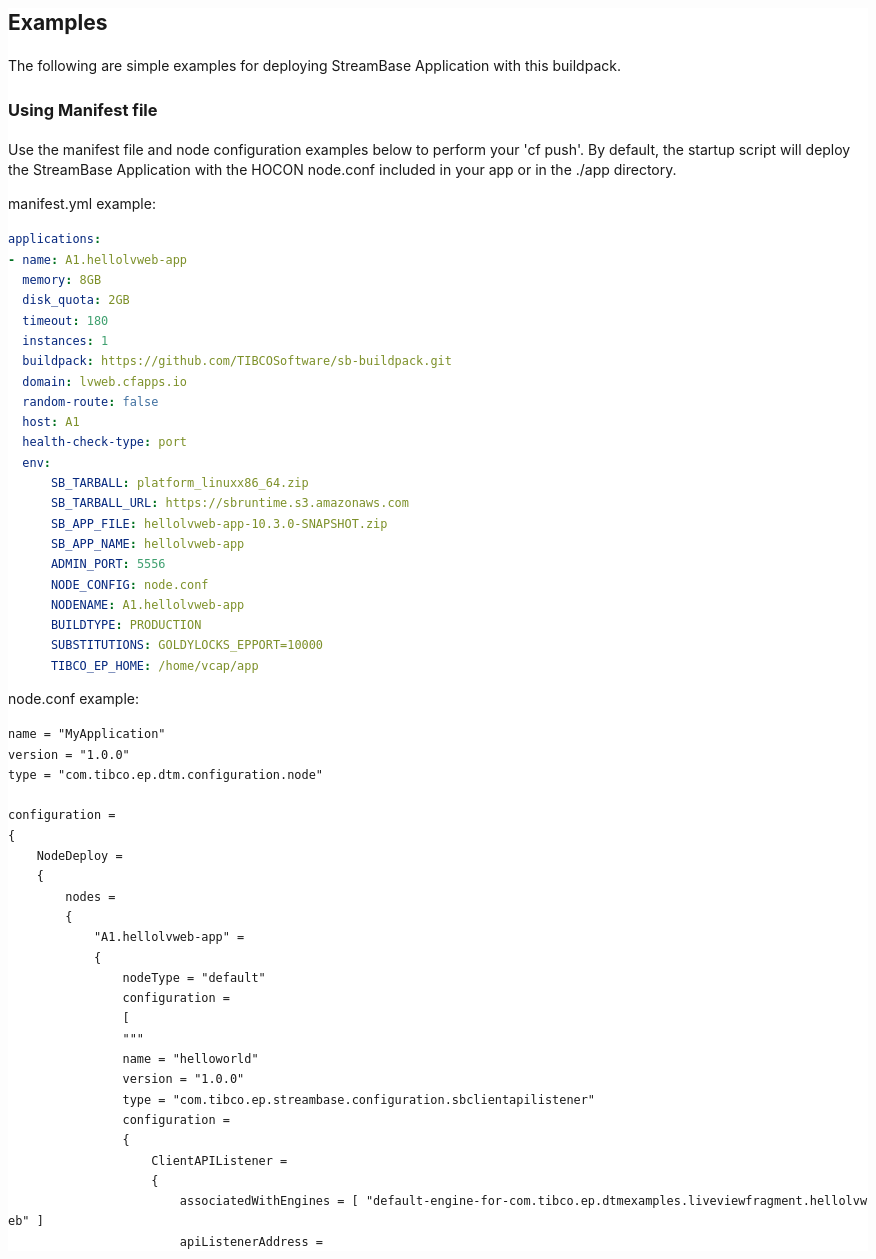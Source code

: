 ## Examples
The following are simple examples for deploying StreamBase Application with this buildpack.

### Using Manifest file

Use the manifest file and node configuration examples below to perform your 'cf push'. By default, the startup script will deploy the StreamBase Application with the HOCON node.conf included in your app or in the ./app directory.

manifest.yml example:

```yaml
applications:
- name: A1.hellolvweb-app
  memory: 8GB
  disk_quota: 2GB
  timeout: 180
  instances: 1
  buildpack: https://github.com/TIBCOSoftware/sb-buildpack.git
  domain: lvweb.cfapps.io
  random-route: false
  host: A1
  health-check-type: port
  env: 
      SB_TARBALL: platform_linuxx86_64.zip
      SB_TARBALL_URL: https://sbruntime.s3.amazonaws.com
      SB_APP_FILE: hellolvweb-app-10.3.0-SNAPSHOT.zip
      SB_APP_NAME: hellolvweb-app
      ADMIN_PORT: 5556
      NODE_CONFIG: node.conf
      NODENAME: A1.hellolvweb-app
      BUILDTYPE: PRODUCTION
      SUBSTITUTIONS: GOLDYLOCKS_EPPORT=10000
      TIBCO_EP_HOME: /home/vcap/app
```

node.conf example:

```hocon
name = "MyApplication"
version = "1.0.0"
type = "com.tibco.ep.dtm.configuration.node"

configuration =
{
    NodeDeploy =
    {
        nodes =
        {
            "A1.hellolvweb-app" =
            {
                nodeType = "default"
                configuration =
                [
                """
                name = "helloworld"
                version = "1.0.0"
                type = "com.tibco.ep.streambase.configuration.sbclientapilistener"
                configuration =
                {
                    ClientAPIListener =
                    {
                        associatedWithEngines = [ "default-engine-for-com.tibco.ep.dtmexamples.liveviewfragment.hellolvweb" ]
                        apiListenerAddress =
```